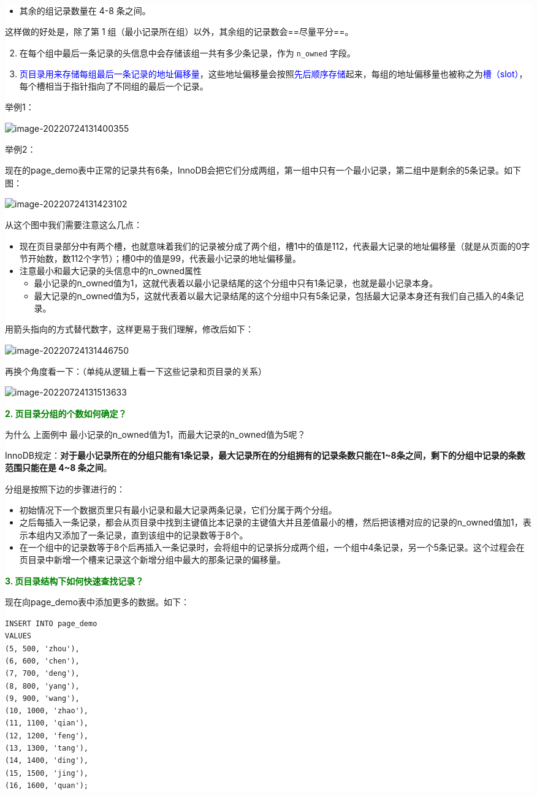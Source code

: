    - 其余的组记录数量在 4-8 条之间。

   这样做的好处是，除了第 1 组（最小记录所在组）以外，其余组的记录数会==尽量平分==。

2. 在每个组中最后一条记录的头信息中会存储该组一共有多少条记录，作为 `n_owned` 字段。

3. <font color=blue>页目录用来存储每组最后一条记录的地址偏移量</font>，这些地址偏移量会按照<font color=blue>先后顺序存储</font>起来，每组的地址偏移量也被称之为<font color=blue>槽（slot）</font>，每个槽相当于指针指向了不同组的最后一个记录。

举例1：

![image-20220724131400355](https://blog-photos-lxy.oss-cn-hangzhou.aliyuncs.com/img/202207251416213.png)

举例2：

现在的page_demo表中正常的记录共有6条，InnoDB会把它们分成两组，第一组中只有一个最小记录，第二组中是剩余的5条记录。如下图：

![image-20220724131423102](https://blog-photos-lxy.oss-cn-hangzhou.aliyuncs.com/img/202207251416778.png)

从这个图中我们需要注意这么几点：

- 现在页目录部分中有两个槽，也就意味着我们的记录被分成了两个组，槽1中的值是112，代表最大记录的地址偏移量（就是从页面的0字节开始数，数112个字节）；槽0中的值是99，代表最小记录的地址偏移量。
- 注意最小和最大记录的头信息中的n_owned属性
  - 最小记录的n_owned值为1，这就代表着以最小记录结尾的这个分组中只有1条记录，也就是最小记录本身。
  - 最大记录的n_owned值为5，这就代表着以最大记录结尾的这个分组中只有5条记录，包括最大记录本身还有我们自己插入的4条记录。

用箭头指向的方式替代数字，这样更易于我们理解，修改后如下：

![image-20220724131446750](https://blog-photos-lxy.oss-cn-hangzhou.aliyuncs.com/img/202207251417332.png)

再换个角度看一下：（单纯从逻辑上看一下这些记录和页目录的关系）

![image-20220724131513633](https://blog-photos-lxy.oss-cn-hangzhou.aliyuncs.com/img/202207251417844.png)

<font color=green>**2. 页目录分组的个数如何确定？**</font>

为什么 上面例中 最小记录的n_owned值为1，而最大记录的n_owned值为5呢？

InnoDB规定：**对于最小记录所在的分组只能有1条记录，最大记录所在的分组拥有的记录条数只能在1~8条之间，剩下的分组中记录的条数范围只能在是 4~8 条之间**。

分组是按照下边的步骤进行的：

- 初始情况下一个数据页里只有最小记录和最大记录两条记录，它们分属于两个分组。
- 之后每插入一条记录，都会从页目录中找到主键值比本记录的主键值大并且差值最小的槽，然后把该槽对应的记录的n_owned值加1，表示本组内又添加了一条记录，直到该组中的记录数等于8个。
- 在一个组中的记录数等于8个后再插入一条记录时，会将组中的记录拆分成两个组，一个组中4条记录，另一个5条记录。这个过程会在页目录中新增一个槽来记录这个新增分组中最大的那条记录的偏移量。

<font color=green>**3. 页目录结构下如何快速查找记录？**</font>

现在向page_demo表中添加更多的数据。如下：

```mysql
INSERT INTO page_demo 
VALUES
(5, 500, 'zhou'), 
(6, 600, 'chen'), 
(7, 700, 'deng'), 
(8, 800, 'yang'), 
(9, 900, 'wang'), 
(10, 1000, 'zhao'), 
(11, 1100, 'qian'), 
(12, 1200, 'feng'), 
(13, 1300, 'tang'), 
(14, 1400, 'ding'), 
(15, 1500, 'jing'), 
(16, 1600, 'quan');
```
